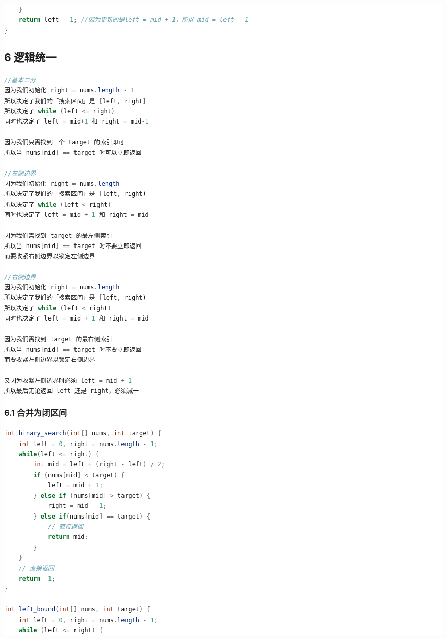 ```java
    }
    return left - 1; //因为更新的是left = mid + 1，所以 mid = left - 1
}
```

## 6 逻辑统一

```java
//基本二分
因为我们初始化 right = nums.length - 1
所以决定了我们的「搜索区间」是 [left, right]
所以决定了 while (left <= right)
同时也决定了 left = mid+1 和 right = mid-1

因为我们只需找到一个 target 的索引即可
所以当 nums[mid] == target 时可以立即返回
    
//左侧边界
因为我们初始化 right = nums.length
所以决定了我们的「搜索区间」是 [left, right)
所以决定了 while (left < right)
同时也决定了 left = mid + 1 和 right = mid

因为我们需找到 target 的最左侧索引
所以当 nums[mid] == target 时不要立即返回
而要收紧右侧边界以锁定左侧边界

//右侧边界
因为我们初始化 right = nums.length
所以决定了我们的「搜索区间」是 [left, right)
所以决定了 while (left < right)
同时也决定了 left = mid + 1 和 right = mid

因为我们需找到 target 的最右侧索引
所以当 nums[mid] == target 时不要立即返回
而要收紧左侧边界以锁定右侧边界

又因为收紧左侧边界时必须 left = mid + 1
所以最后无论返回 left 还是 right，必须减一                 
```

### 6.1 合并为闭区间

```java
int binary_search(int[] nums, int target) {
    int left = 0, right = nums.length - 1; 
    while(left <= right) {
        int mid = left + (right - left) / 2;
        if (nums[mid] < target) {
            left = mid + 1;
        } else if (nums[mid] > target) {
            right = mid - 1; 
        } else if(nums[mid] == target) {
            // 直接返回
            return mid;
        }
    }
    // 直接返回
    return -1;
}

int left_bound(int[] nums, int target) {
    int left = 0, right = nums.length - 1;
    while (left <= right) {
```